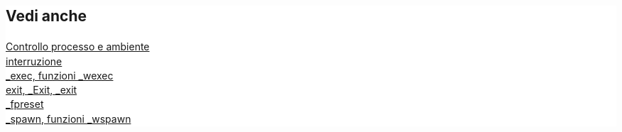 ## <a name="see-also"></a>Vedi anche

[Controllo processo e ambiente](../../c-runtime-library/process-and-environment-control.md)<br/>
[interruzione](abort.md)<br/>
[_exec, funzioni _wexec](../../c-runtime-library/exec-wexec-functions.md)<br/>
[exit, _Exit, _exit](exit-exit-exit.md)<br/>
[_fpreset](fpreset.md)<br/>
[_spawn, funzioni _wspawn](../../c-runtime-library/spawn-wspawn-functions.md)<br/>

